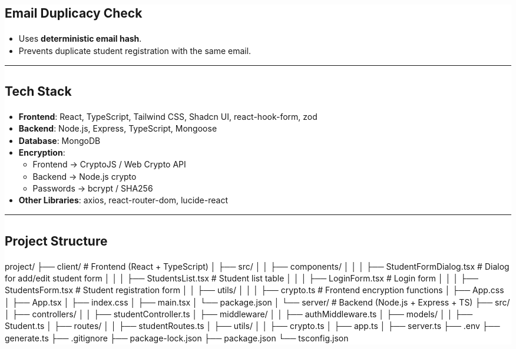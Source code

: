 
## Email Duplicacy Check
- Uses **deterministic email hash**.  
- Prevents duplicate student registration with the same email.

---

## Tech Stack

- **Frontend**: React, TypeScript, Tailwind CSS, Shadcn UI, react-hook-form, zod  
- **Backend**: Node.js, Express, TypeScript, Mongoose  
- **Database**: MongoDB  
- **Encryption**:  
  - Frontend → CryptoJS / Web Crypto API  
  - Backend → Node.js crypto  
  - Passwords → bcrypt / SHA256  
- **Other Libraries**: axios, react-router-dom, lucide-react  

---

## Project Structure


project/
├── client/                        # Frontend (React + TypeScript)
│   ├── src/
│   │   ├── components/
│   │   │   ├── StudentFormDialog.tsx   # Dialog for add/edit student form
│   │   │   ├── StudentsList.tsx        # Student list table
│   │   │   ├── LoginForm.tsx           # Login form
│   │   │   ├── StudentsForm.tsx        # Student registration form
│   │   ├── utils/
│   │   │   ├── crypto.ts               # Frontend encryption functions
│   ├── App.css
│   ├── App.tsx
│   ├── index.css
│   ├── main.tsx
│   └── package.json
│
└── server/                        # Backend (Node.js + Express + TS)
    ├── src/
    │   ├── controllers/
    │   │   ├── studentController.ts
    │   ├── middleware/
    │   │   ├── authMiddleware.ts
    │   ├── models/
    │   │   ├── Student.ts
    │   ├── routes/
    │   │   ├── studentRoutes.ts
    │   ├── utils/
    │   │   ├── crypto.ts
    │   ├── app.ts
    │   ├── server.ts
    ├── .env
    ├── generate.ts
    ├── .gitignore
    ├── package-lock.json
    ├── package.json
    └── tsconfig.json
